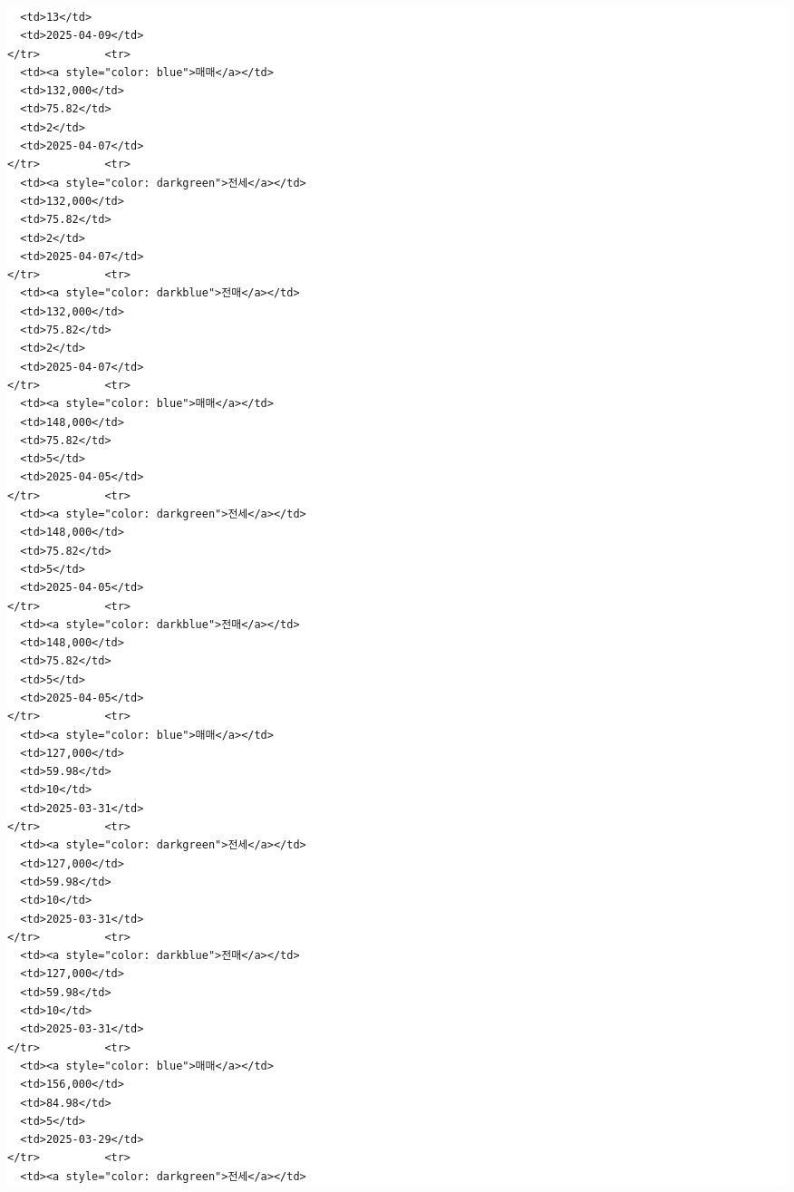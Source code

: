       <td>13</td>
      <td>2025-04-09</td>
    </tr>          <tr>
      <td><a style="color: blue">매매</a></td>
      <td>132,000</td>
      <td>75.82</td>
      <td>2</td>
      <td>2025-04-07</td>
    </tr>          <tr>
      <td><a style="color: darkgreen">전세</a></td>
      <td>132,000</td>
      <td>75.82</td>
      <td>2</td>
      <td>2025-04-07</td>
    </tr>          <tr>
      <td><a style="color: darkblue">전매</a></td>
      <td>132,000</td>
      <td>75.82</td>
      <td>2</td>
      <td>2025-04-07</td>
    </tr>          <tr>
      <td><a style="color: blue">매매</a></td>
      <td>148,000</td>
      <td>75.82</td>
      <td>5</td>
      <td>2025-04-05</td>
    </tr>          <tr>
      <td><a style="color: darkgreen">전세</a></td>
      <td>148,000</td>
      <td>75.82</td>
      <td>5</td>
      <td>2025-04-05</td>
    </tr>          <tr>
      <td><a style="color: darkblue">전매</a></td>
      <td>148,000</td>
      <td>75.82</td>
      <td>5</td>
      <td>2025-04-05</td>
    </tr>          <tr>
      <td><a style="color: blue">매매</a></td>
      <td>127,000</td>
      <td>59.98</td>
      <td>10</td>
      <td>2025-03-31</td>
    </tr>          <tr>
      <td><a style="color: darkgreen">전세</a></td>
      <td>127,000</td>
      <td>59.98</td>
      <td>10</td>
      <td>2025-03-31</td>
    </tr>          <tr>
      <td><a style="color: darkblue">전매</a></td>
      <td>127,000</td>
      <td>59.98</td>
      <td>10</td>
      <td>2025-03-31</td>
    </tr>          <tr>
      <td><a style="color: blue">매매</a></td>
      <td>156,000</td>
      <td>84.98</td>
      <td>5</td>
      <td>2025-03-29</td>
    </tr>          <tr>
      <td><a style="color: darkgreen">전세</a></td>